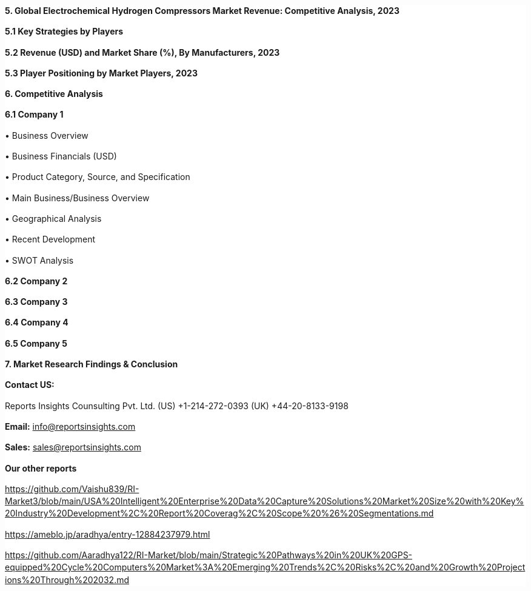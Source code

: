 <strong>5. Global Electrochemical Hydrogen Compressors Market Revenue: Competitive Analysis, 2023</strong>

<strong>5.1 Key Strategies by Players</strong>

<strong>5.2 Revenue (USD) and Market Share (%), By Manufacturers, 2023</strong>

<strong>5.3 Player Positioning by Market Players, 2023</strong>

<strong>6. Competitive Analysis</strong>

<strong>6.1 Company 1</strong>

• Business Overview

• Business Financials (USD)

• Product Category, Source, and Specification

• Main Business/Business Overview

• Geographical Analysis

• Recent Development

• SWOT Analysis

<strong>6.2 Company 2</strong>

<strong>6.3 Company 3</strong>

<strong>6.4 Company 4</strong>

<strong>6.5 Company 5</strong>

<strong>7. Market Research Findings &amp; Conclusion</strong>

<strong>Contact US:</strong>

Reports Insights Counsulting Pvt. Ltd.
(US) +1-214-272-0393
(UK) +44-20-8133-9198
<p class=""""><b>Email:</b> <a href=mailto:info@reportsinsights.com>info@reportsinsights.com</a></p>
<p class=""""><b>Sales:</b> <a href=mailto:sales@reportsinsights.com>sales@reportsinsights.com</a></p>

<strong>Our other reports</strong>

<a href=https://github.com/Vaishu839/RI-Market3/blob/main/USA%20Intelligent%20Enterprise%20Data%20Capture%20Solutions%20Market%20Size%20with%20Key%20Industry%20Development%2C%20Report%20Coverag%2C%20Scope%20%26%20Segmentations.md>https://github.com/Vaishu839/RI-Market3/blob/main/USA%20Intelligent%20Enterprise%20Data%20Capture%20Solutions%20Market%20Size%20with%20Key%20Industry%20Development%2C%20Report%20Coverag%2C%20Scope%20%26%20Segmentations.md</a>

<a href=https://ameblo.jp/aradhya/entry-12884237979.html>https://ameblo.jp/aradhya/entry-12884237979.html</a>

<a href=https://github.com/Aaradhya122/RI-Market/blob/main/Strategic%20Pathways%20in%20UK%20GPS-equipped%20Cycle%20Computers%20Market%3A%20Emerging%20Trends%2C%20Risks%2C%20and%20Growth%20Projections%20Through%202032.md>https://github.com/Aaradhya122/RI-Market/blob/main/Strategic%20Pathways%20in%20UK%20GPS-equipped%20Cycle%20Computers%20Market%3A%20Emerging%20Trends%2C%20Risks%2C%20and%20Growth%20Projections%20Through%202032.md</a>
